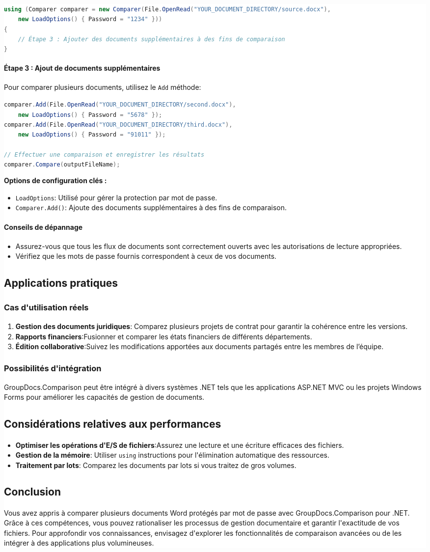 ```csharp
using (Comparer comparer = new Comparer(File.OpenRead("YOUR_DOCUMENT_DIRECTORY/source.docx"), 
    new LoadOptions() { Password = "1234" }))
{
    // Étape 3 : Ajouter des documents supplémentaires à des fins de comparaison
}
```

#### Étape 3 : Ajout de documents supplémentaires
Pour comparer plusieurs documents, utilisez le `Add` méthode:

```csharp
comparer.Add(File.OpenRead("YOUR_DOCUMENT_DIRECTORY/second.docx"), 
    new LoadOptions() { Password = "5678" });
comparer.Add(File.OpenRead("YOUR_DOCUMENT_DIRECTORY/third.docx"), 
    new LoadOptions() { Password = "91011" });

// Effectuer une comparaison et enregistrer les résultats
comparer.Compare(outputFileName);
```

**Options de configuration clés :**
- `LoadOptions`: Utilisé pour gérer la protection par mot de passe.
- `Comparer.Add()`: Ajoute des documents supplémentaires à des fins de comparaison.

#### Conseils de dépannage
- Assurez-vous que tous les flux de documents sont correctement ouverts avec les autorisations de lecture appropriées.
- Vérifiez que les mots de passe fournis correspondent à ceux de vos documents.

## Applications pratiques
### Cas d'utilisation réels
1. **Gestion des documents juridiques**: Comparez plusieurs projets de contrat pour garantir la cohérence entre les versions.
2. **Rapports financiers**:Fusionner et comparer les états financiers de différents départements.
3. **Édition collaborative**:Suivez les modifications apportées aux documents partagés entre les membres de l’équipe.

### Possibilités d'intégration
GroupDocs.Comparison peut être intégré à divers systèmes .NET tels que les applications ASP.NET MVC ou les projets Windows Forms pour améliorer les capacités de gestion de documents.

## Considérations relatives aux performances
- **Optimiser les opérations d'E/S de fichiers**:Assurez une lecture et une écriture efficaces des fichiers.
- **Gestion de la mémoire**: Utiliser `using` instructions pour l'élimination automatique des ressources.
- **Traitement par lots**: Comparez les documents par lots si vous traitez de gros volumes.

## Conclusion
Vous avez appris à comparer plusieurs documents Word protégés par mot de passe avec GroupDocs.Comparison pour .NET. Grâce à ces compétences, vous pouvez rationaliser les processus de gestion documentaire et garantir l'exactitude de vos fichiers. Pour approfondir vos connaissances, envisagez d'explorer les fonctionnalités de comparaison avancées ou de les intégrer à des applications plus volumineuses.
